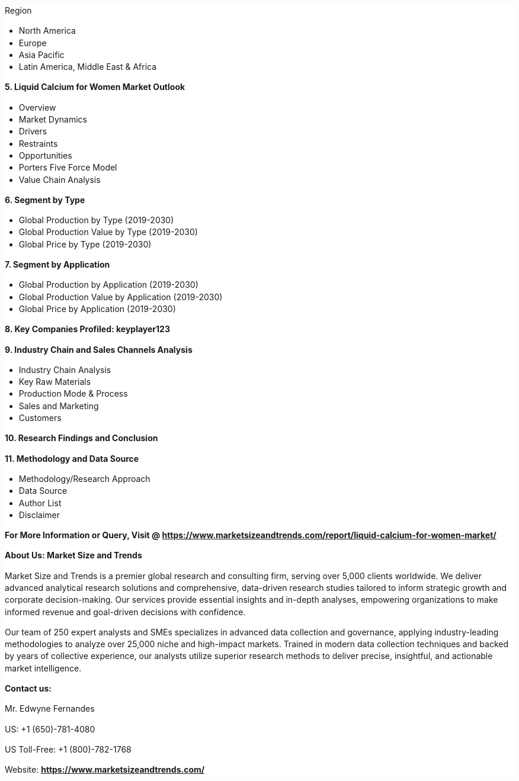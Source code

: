 Region</strong></p><ul><li>North America</li><li>Europe</li><li>Asia Pacific</li><li>Latin America, Middle East &amp; Africa</li></ul><p><strong>5. Liquid Calcium for Women Market Outlook</strong></p><ul><li>Overview</li><li>Market Dynamics</li><li>Drivers</li><li>Restraints</li><li>Opportunities</li><li>Porters Five Force Model</li><li>Value Chain Analysis&nbsp;</li></ul><p><strong>6. Segment by Type</strong></p><ul><li>Global Production by Type (2019-2030)</li><li>Global Production Value by Type (2019-2030)</li><li>Global Price by Type (2019-2030)</li></ul><p><strong>7. Segment by Application</strong></p><ul><li>Global Production by Application (2019-2030)</li><li>Global Production Value by Application (2019-2030)</li><li>Global Price by Application (2019-2030)</li></ul><p><strong>8. Key Companies Profiled: keyplayer123</strong></p><p><strong>9. Industry Chain and Sales Channels Analysis</strong></p><ul><li>Industry Chain Analysis</li><li>Key Raw Materials</li><li>Production Mode &amp; Process</li><li>Sales and Marketing</li><li>Customers</li></ul><p><strong>10. Research Findings and Conclusion</strong></p><p><strong>11. Methodology and Data Source</strong></p><ul><li>Methodology/Research Approach</li><li>Data Source</li><li>Author List</li><li>Disclaimer</li></ul></p><p><strong>For More Information or Query, Visit @ <a href="https://www.marketsizeandtrends.com/report/liquid-calcium-for-women-market/">https://www.marketsizeandtrends.com/report/liquid-calcium-for-women-market/</a></strong></p><p><strong>About Us: Market Size and Trends</strong></p><p>Market Size and Trends is a premier global research and consulting firm, serving over 5,000 clients worldwide. We deliver advanced analytical research solutions and comprehensive, data-driven research studies tailored to inform strategic growth and corporate decision-making. Our services provide essential insights and in-depth analyses, empowering organizations to make informed revenue and goal-driven decisions with confidence.</p><p>Our team of 250 expert analysts and SMEs specializes in advanced data collection and governance, applying industry-leading methodologies to analyze over 25,000 niche and high-impact markets. Trained in modern data collection techniques and backed by years of collective experience, our analysts utilize superior research methods to deliver precise, insightful, and actionable market intelligence.</p><p><strong>Contact us:</strong></p><p>Mr. Edwyne Fernandes</p><p>US: +1 (650)-781-4080</p><p>US Toll-Free: +1 (800)-782-1768</p><p>Website: <strong><a href="https://www.marketsizeandtrends.com/">https://www.marketsizeandtrends.com/</a></strong></p>
